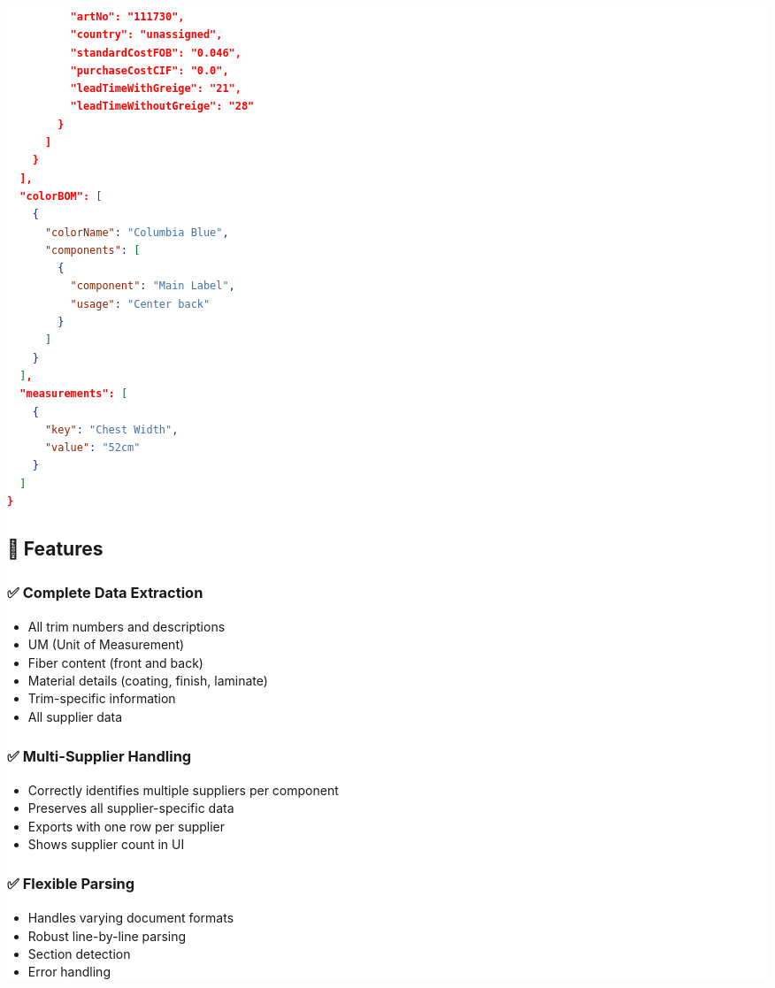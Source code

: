 ```json
          "artNo": "111730",
          "country": "unassigned",
          "standardCostFOB": "0.046",
          "purchaseCostCIF": "0.0",
          "leadTimeWithGreige": "21",
          "leadTimeWithoutGreige": "28"
        }
      ]
    }
  ],
  "colorBOM": [
    {
      "colorName": "Columbia Blue",
      "components": [
        {
          "component": "Main Label",
          "usage": "Center back"
        }
      ]
    }
  ],
  "measurements": [
    {
      "key": "Chest Width",
      "value": "52cm"
    }
  ]
}
```

## 🎯 Features

### ✅ Complete Data Extraction
- All trim numbers and descriptions
- UM (Unit of Measurement)
- Fiber content (front and back)
- Material details (coating, finish, laminate)
- Trim-specific information
- All supplier data

### ✅ Multi-Supplier Handling
- Correctly identifies multiple suppliers per component
- Preserves all supplier-specific data
- Exports with one row per supplier
- Shows supplier count in UI

### ✅ Flexible Parsing
- Handles varying document formats
- Robust line-by-line parsing
- Section detection
- Error handling
